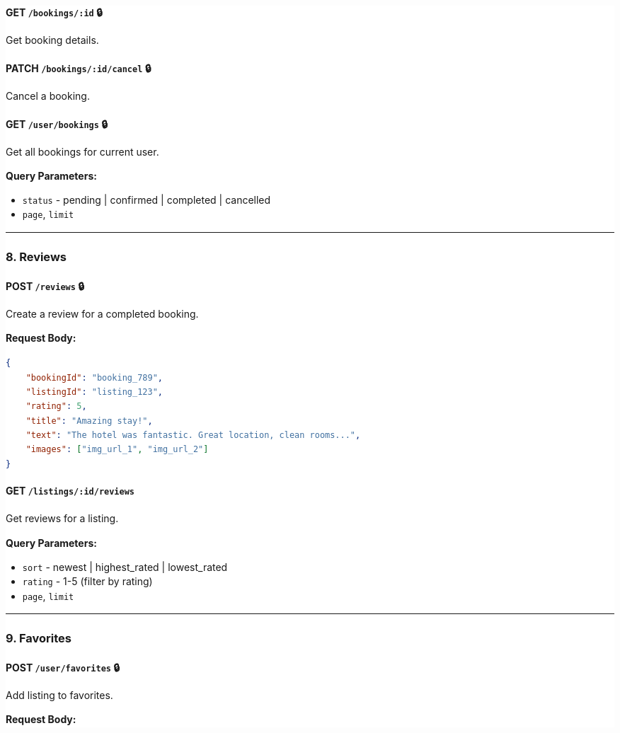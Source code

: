 #### GET `/bookings/:id` 🔒

Get booking details.

#### PATCH `/bookings/:id/cancel` 🔒

Cancel a booking.

#### GET `/user/bookings` 🔒

Get all bookings for current user.

**Query Parameters:**

-   `status` - pending | confirmed | completed | cancelled
-   `page`, `limit`

---

### 8. Reviews

#### POST `/reviews` 🔒

Create a review for a completed booking.

**Request Body:**

```json
{
    "bookingId": "booking_789",
    "listingId": "listing_123",
    "rating": 5,
    "title": "Amazing stay!",
    "text": "The hotel was fantastic. Great location, clean rooms...",
    "images": ["img_url_1", "img_url_2"]
}
```

#### GET `/listings/:id/reviews`

Get reviews for a listing.

**Query Parameters:**

-   `sort` - newest | highest_rated | lowest_rated
-   `rating` - 1-5 (filter by rating)
-   `page`, `limit`

---

### 9. Favorites

#### POST `/user/favorites` 🔒

Add listing to favorites.

**Request Body:**
